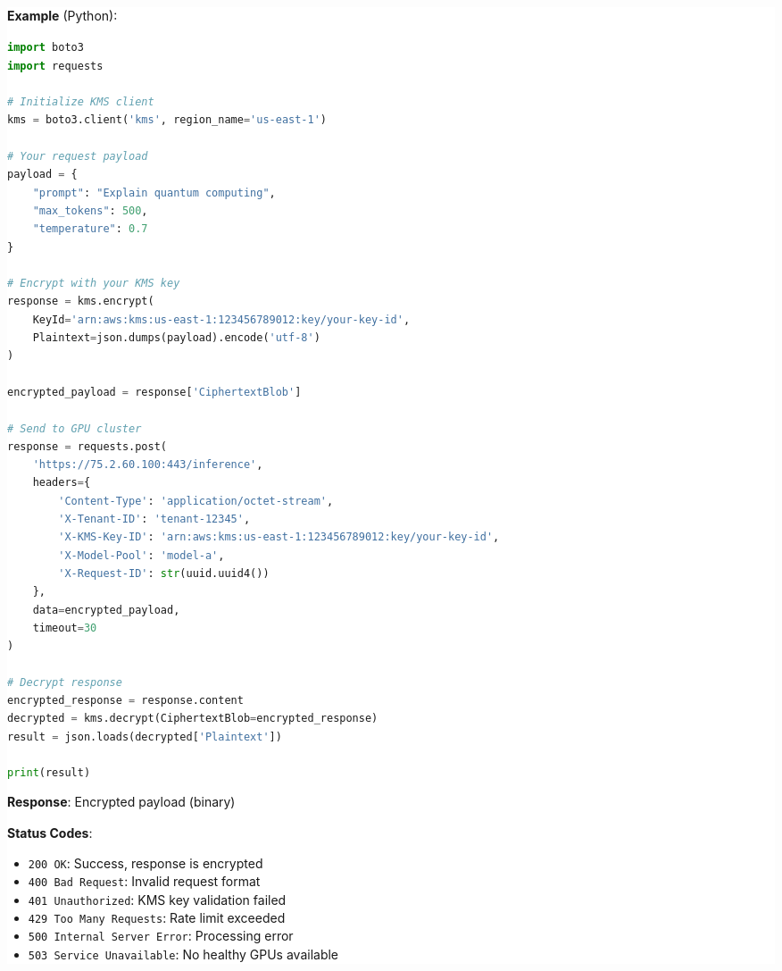 **Example** (Python):
```python
import boto3
import requests

# Initialize KMS client
kms = boto3.client('kms', region_name='us-east-1')

# Your request payload
payload = {
    "prompt": "Explain quantum computing",
    "max_tokens": 500,
    "temperature": 0.7
}

# Encrypt with your KMS key
response = kms.encrypt(
    KeyId='arn:aws:kms:us-east-1:123456789012:key/your-key-id',
    Plaintext=json.dumps(payload).encode('utf-8')
)

encrypted_payload = response['CiphertextBlob']

# Send to GPU cluster
response = requests.post(
    'https://75.2.60.100:443/inference',
    headers={
        'Content-Type': 'application/octet-stream',
        'X-Tenant-ID': 'tenant-12345',
        'X-KMS-Key-ID': 'arn:aws:kms:us-east-1:123456789012:key/your-key-id',
        'X-Model-Pool': 'model-a',
        'X-Request-ID': str(uuid.uuid4())
    },
    data=encrypted_payload,
    timeout=30
)

# Decrypt response
encrypted_response = response.content
decrypted = kms.decrypt(CiphertextBlob=encrypted_response)
result = json.loads(decrypted['Plaintext'])

print(result)
```

**Response**: Encrypted payload (binary)

**Status Codes**:
- `200 OK`: Success, response is encrypted
- `400 Bad Request`: Invalid request format
- `401 Unauthorized`: KMS key validation failed
- `429 Too Many Requests`: Rate limit exceeded
- `500 Internal Server Error`: Processing error
- `503 Service Unavailable`: No healthy GPUs available
